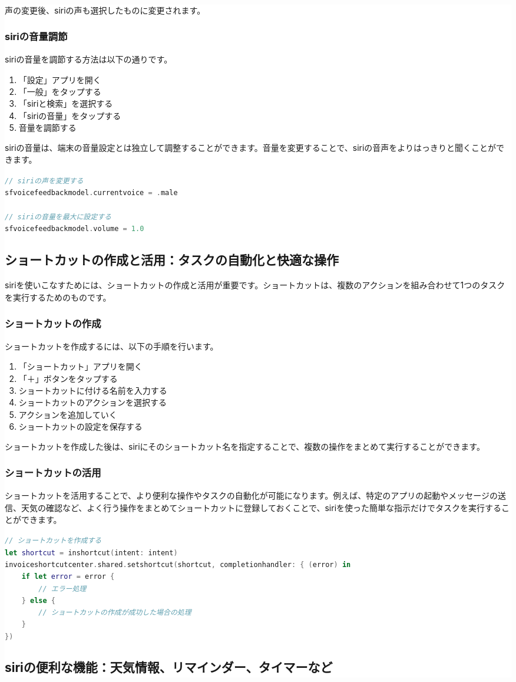 声の変更後、siriの声も選択したものに変更されます。

### siriの音量調節
siriの音量を調節する方法は以下の通りです。

1. 「設定」アプリを開く
2. 「一般」をタップする
3. 「siriと検索」を選択する
4. 「siriの音量」をタップする
5. 音量を調節する

siriの音量は、端末の音量設定とは独立して調整することができます。音量を変更することで、siriの音声をよりはっきりと聞くことができます。

```swift
// siriの声を変更する
sfvoicefeedbackmodel.currentvoice = .male

// siriの音量を最大に設定する
sfvoicefeedbackmodel.volume = 1.0
```

## ショートカットの作成と活用：タスクの自動化と快適な操作

siriを使いこなすためには、ショートカットの作成と活用が重要です。ショートカットは、複数のアクションを組み合わせて1つのタスクを実行するためのものです。

### ショートカットの作成
ショートカットを作成するには、以下の手順を行います。

1. 「ショートカット」アプリを開く
2. 「＋」ボタンをタップする
3. ショートカットに付ける名前を入力する
4. ショートカットのアクションを選択する
5. アクションを追加していく
6. ショートカットの設定を保存する

ショートカットを作成した後は、siriにそのショートカット名を指定することで、複数の操作をまとめて実行することができます。

### ショートカットの活用
ショートカットを活用することで、より便利な操作やタスクの自動化が可能になります。例えば、特定のアプリの起動やメッセージの送信、天気の確認など、よく行う操作をまとめてショートカットに登録しておくことで、siriを使った簡単な指示だけでタスクを実行することができます。

```swift
// ショートカットを作成する
let shortcut = inshortcut(intent: intent)
invoiceshortcutcenter.shared.setshortcut(shortcut, completionhandler: { (error) in
    if let error = error {
        // エラー処理
    } else {
        // ショートカットの作成が成功した場合の処理
    }
})
```

## siriの便利な機能：天気情報、リマインダー、タイマーなど
